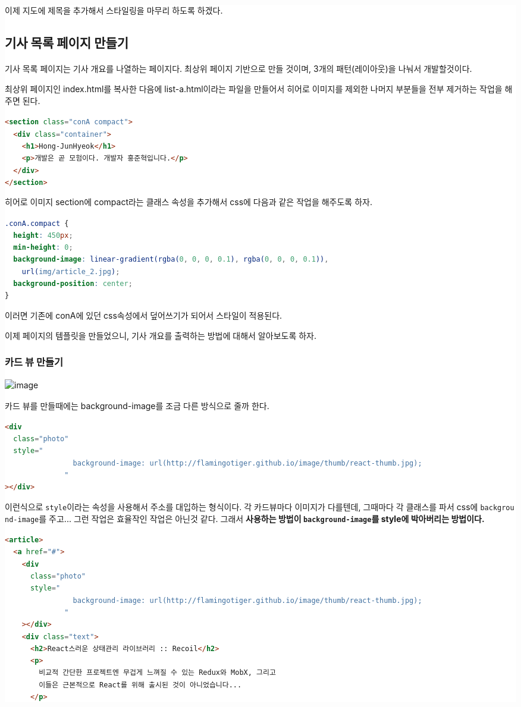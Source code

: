 이제 지도에 제목을 추가해서 스타일링을 마무리 하도록 하겠다.

## 기사 목록 페이지 만들기

기사 목록 페이지는 기사 개요를 나열하는 페이지다.
최상위 페이지 기반으로 만들 것이며, 3개의 패턴(레이아웃)을 나눠서 개발할것이다.

최상위 페이지인 index.html를 복사한 다음에 list-a.html이라는 파일을 만들어서 히어로 이미지를 제외한 나머지 부분들을
전부 제거하는 작업을 해주면 된다.

```html
<section class="conA compact">
  <div class="container">
    <h1>Hong-JunHyeok</h1>
    <p>개발은 곧 모험이다. 개발자 홍준혁입니다.</p>
  </div>
</section>
```

히어로 이미지 section에 compact라는 클래스 속성을 추가해서 css에 다음과 같은 작업을 해주도록 하자.

```css
.conA.compact {
  height: 450px;
  min-height: 0;
  background-image: linear-gradient(rgba(0, 0, 0, 0.1), rgba(0, 0, 0, 0.1)),
    url(img/article_2.jpg);
  background-position: center;
}
```

이러면 기존에 conA에 있던 css속성에서 덮어쓰기가 되어서 스타일이 적용된다.

이제 페이지의 템플릿을 만들었으니, 기사 개요를 출력하는 방법에 대해서 알아보도록 하자.

### 카드 뷰 만들기

![image](https://user-images.githubusercontent.com/48292190/114979129-4b0fba80-9ec5-11eb-8349-9d01480ecf0b.png)

카드 뷰를 만들때에는 background-image를 조금 다른 방식으로 줄까 한다.

```html
<div
  class="photo"
  style="
                background-image: url(http://flamingotiger.github.io/image/thumb/react-thumb.jpg);
              "
></div>
```

이런식으로 `style`이라는 속성을 사용해서 주소를 대입하는 형식이다.
각 카드뷰마다 이미지가 다를텐데, 그때마다 각 클래스를 파서 css에 `background-image`를 주고... 그런 작업은 효율작인 작업은 아닌것 같다. 그래서 **사용하는 방법이 `background-image`를 style에 박아버리는 방법이다.**

```html
<article>
  <a href="#">
    <div
      class="photo"
      style="
                background-image: url(http://flamingotiger.github.io/image/thumb/react-thumb.jpg);
              "
    ></div>
    <div class="text">
      <h2>React스러운 상태관리 라이브러리 :: Recoil</h2>
      <p>
        비교적 간단한 프로젝트엔 무겁게 느껴질 수 있는 Redux와 MobX, 그리고
        이들은 근본적으로 React를 위해 출시된 것이 아니었습니다...
      </p>
```